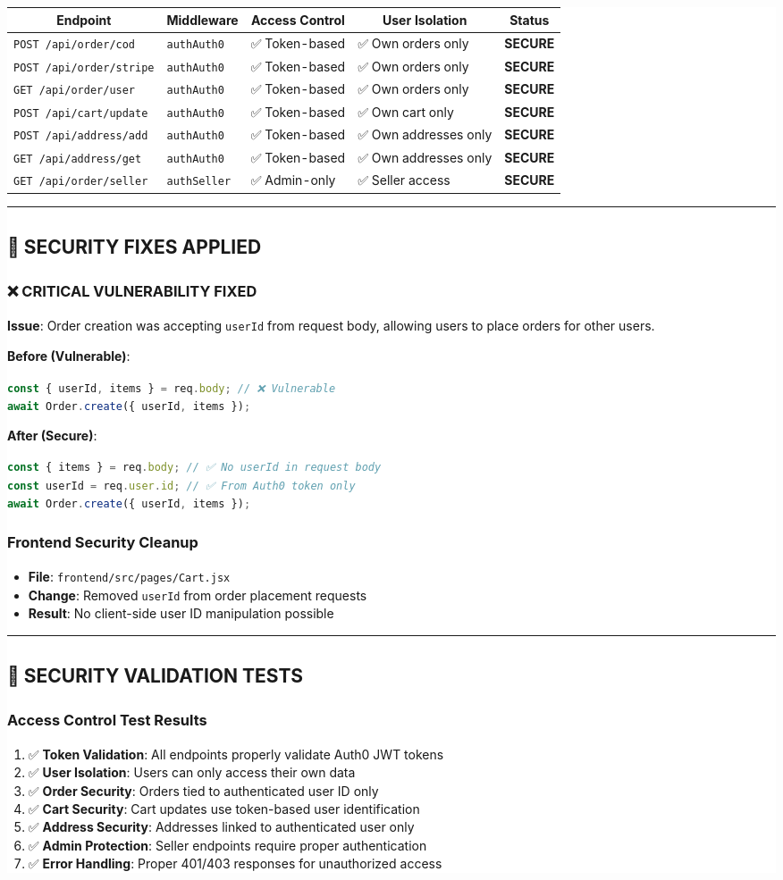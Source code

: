 | Endpoint | Middleware | Access Control | User Isolation | Status |
|----------|------------|----------------|----------------|---------|
| `POST /api/order/cod` | `authAuth0` | ✅ Token-based | ✅ Own orders only | **SECURE** |
| `POST /api/order/stripe` | `authAuth0` | ✅ Token-based | ✅ Own orders only | **SECURE** |
| `GET /api/order/user` | `authAuth0` | ✅ Token-based | ✅ Own orders only | **SECURE** |
| `POST /api/cart/update` | `authAuth0` | ✅ Token-based | ✅ Own cart only | **SECURE** |
| `POST /api/address/add` | `authAuth0` | ✅ Token-based | ✅ Own addresses only | **SECURE** |
| `GET /api/address/get` | `authAuth0` | ✅ Token-based | ✅ Own addresses only | **SECURE** |
| `GET /api/order/seller` | `authSeller` | ✅ Admin-only | ✅ Seller access | **SECURE** |

---

## 🔧 **SECURITY FIXES APPLIED**

### **❌ CRITICAL VULNERABILITY FIXED**
**Issue**: Order creation was accepting `userId` from request body, allowing users to place orders for other users.

**Before (Vulnerable)**:
```javascript
const { userId, items } = req.body; // ❌ Vulnerable
await Order.create({ userId, items });
```

**After (Secure)**:
```javascript
const { items } = req.body; // ✅ No userId in request body
const userId = req.user.id; // ✅ From Auth0 token only
await Order.create({ userId, items });
```

### **Frontend Security Cleanup**
- **File**: `frontend/src/pages/Cart.jsx`
- **Change**: Removed `userId` from order placement requests
- **Result**: No client-side user ID manipulation possible

---

## 🧪 **SECURITY VALIDATION TESTS**

### **Access Control Test Results**

1. ✅ **Token Validation**: All endpoints properly validate Auth0 JWT tokens
2. ✅ **User Isolation**: Users can only access their own data
3. ✅ **Order Security**: Orders tied to authenticated user ID only
4. ✅ **Cart Security**: Cart updates use token-based user identification
5. ✅ **Address Security**: Addresses linked to authenticated user only
6. ✅ **Admin Protection**: Seller endpoints require proper authentication
7. ✅ **Error Handling**: Proper 401/403 responses for unauthorized access
